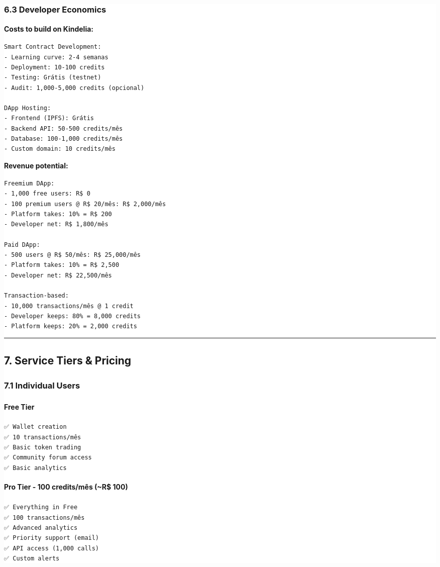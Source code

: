 
### 6.3 Developer Economics

**Costs to build on Kindelia:**
```
Smart Contract Development:
- Learning curve: 2-4 semanas
- Deployment: 10-100 credits
- Testing: Grátis (testnet)
- Audit: 1,000-5,000 credits (opcional)

DApp Hosting:
- Frontend (IPFS): Grátis
- Backend API: 50-500 credits/mês
- Database: 100-1,000 credits/mês
- Custom domain: 10 credits/mês
```

**Revenue potential:**
```
Freemium DApp:
- 1,000 free users: R$ 0
- 100 premium users @ R$ 20/mês: R$ 2,000/mês
- Platform takes: 10% = R$ 200
- Developer net: R$ 1,800/mês

Paid DApp:
- 500 users @ R$ 50/mês: R$ 25,000/mês
- Platform takes: 10% = R$ 2,500
- Developer net: R$ 22,500/mês

Transaction-based:
- 10,000 transactions/mês @ 1 credit
- Developer keeps: 80% = 8,000 credits
- Platform keeps: 20% = 2,000 credits
```

---

## 7. Service Tiers & Pricing

### 7.1 Individual Users

#### Free Tier
```
✅ Wallet creation
✅ 10 transactions/mês
✅ Basic token trading
✅ Community forum access
✅ Basic analytics
```

#### Pro Tier - 100 credits/mês (~R$ 100)
```
✅ Everything in Free
✅ 100 transactions/mês
✅ Advanced analytics
✅ Priority support (email)
✅ API access (1,000 calls)
✅ Custom alerts
```
